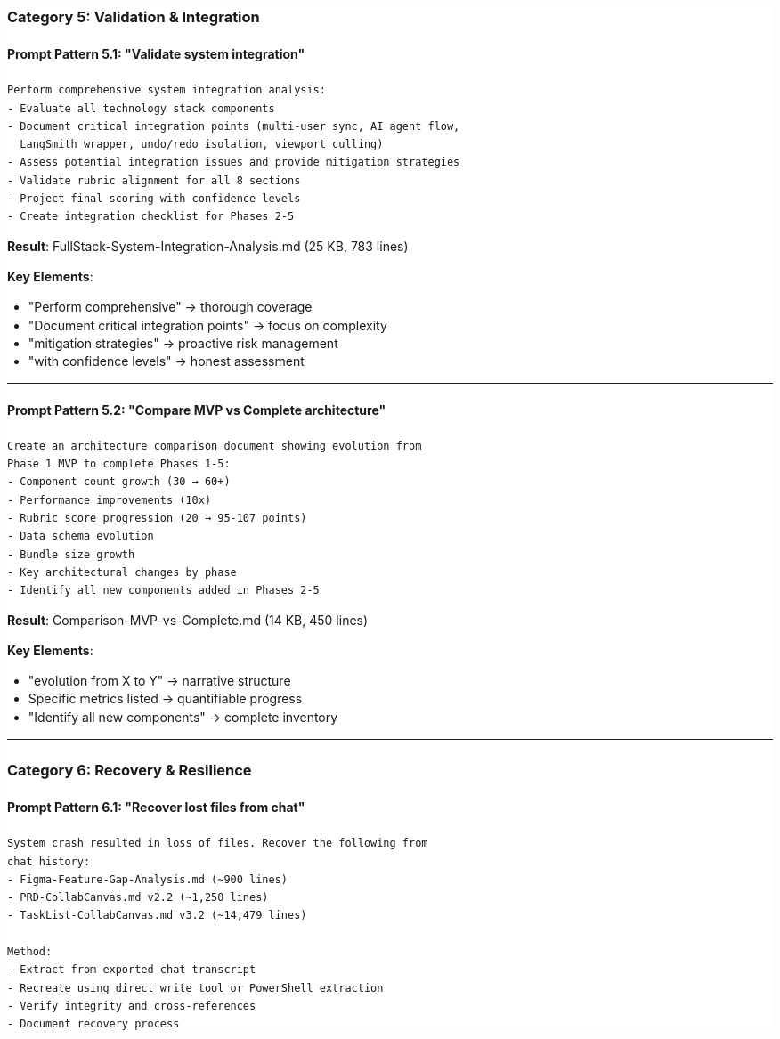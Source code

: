 
### Category 5: Validation & Integration

#### Prompt Pattern 5.1: "Validate system integration"
```
Perform comprehensive system integration analysis:
- Evaluate all technology stack components
- Document critical integration points (multi-user sync, AI agent flow, 
  LangSmith wrapper, undo/redo isolation, viewport culling)
- Assess potential integration issues and provide mitigation strategies
- Validate rubric alignment for all 8 sections
- Project final scoring with confidence levels
- Create integration checklist for Phases 2-5
```

**Result**: FullStack-System-Integration-Analysis.md (25 KB, 783 lines)

**Key Elements**:
- "Perform comprehensive" → thorough coverage
- "Document critical integration points" → focus on complexity
- "mitigation strategies" → proactive risk management
- "with confidence levels" → honest assessment

---

#### Prompt Pattern 5.2: "Compare MVP vs Complete architecture"
```
Create an architecture comparison document showing evolution from 
Phase 1 MVP to complete Phases 1-5:
- Component count growth (30 → 60+)
- Performance improvements (10x)
- Rubric score progression (20 → 95-107 points)
- Data schema evolution
- Bundle size growth
- Key architectural changes by phase
- Identify all new components added in Phases 2-5
```

**Result**: Comparison-MVP-vs-Complete.md (14 KB, 450 lines)

**Key Elements**:
- "evolution from X to Y" → narrative structure
- Specific metrics listed → quantifiable progress
- "Identify all new components" → complete inventory

---

### Category 6: Recovery & Resilience

#### Prompt Pattern 6.1: "Recover lost files from chat"
```
System crash resulted in loss of files. Recover the following from 
chat history:
- Figma-Feature-Gap-Analysis.md (~900 lines)
- PRD-CollabCanvas.md v2.2 (~1,250 lines)
- TaskList-CollabCanvas.md v3.2 (~14,479 lines)

Method:
- Extract from exported chat transcript
- Recreate using direct write tool or PowerShell extraction
- Verify integrity and cross-references
- Document recovery process
```
